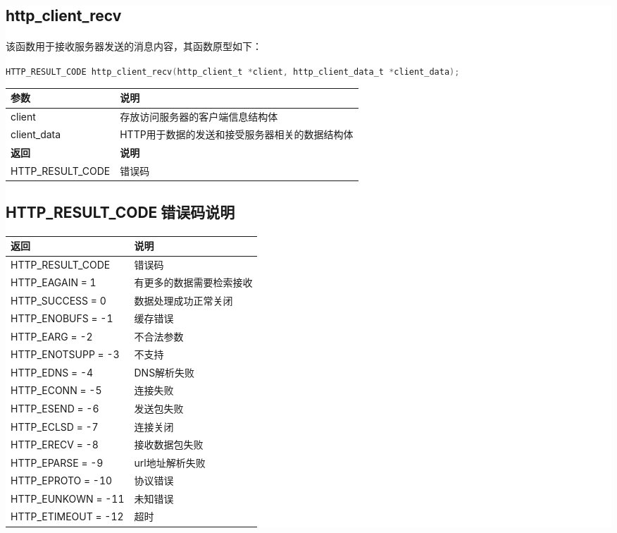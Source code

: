## http_client_recv

该函数用于接收服务器发送的消息内容，其函数原型如下：

```c
HTTP_RESULT_CODE http_client_recv(http_client_t *client, http_client_data_t *client_data);
```

| **参数**         | **说明**                                       |
| :--------------- | :--------------------------------------------- |
| client           | 存放访问服务器的客户端信息结构体               |
| client_data      | HTTP用于数据的发送和接受服务器相关的数据结构体 |
| **返回**         | **说明**                                       |
| HTTP_RESULT_CODE | 错误码                                         |

## HTTP_RESULT_CODE 错误码说明

| **返回**            | **说明**                 |
| :------------------ | :----------------------- |
| HTTP_RESULT_CODE    | 错误码                   |
| HTTP_EAGAIN = 1     | 有更多的数据需要检索接收 |
| HTTP_SUCCESS  = 0   | 数据处理成功正常关闭     |
| HTTP_ENOBUFS = -1   | 缓存错误                 |
| HTTP_EARG     = -2  | 不合法参数               |
| HTTP_ENOTSUPP = -3  | 不支持                   |
| HTTP_EDNS     = -4  | DNS解析失败              |
| HTTP_ECONN    = -5  | 连接失败                 |
| HTTP_ESEND    = -6  | 发送包失败               |
| HTTP_ECLSD    = -7  | 连接关闭                 |
| HTTP_ERECV    = -8  | 接收数据包失败           |
| HTTP_EPARSE   = -9  | url地址解析失败          |
| HTTP_EPROTO   = -10 | 协议错误                 |
| HTTP_EUNKOWN  = -11 | 未知错误                 |
| HTTP_ETIMEOUT = -12 | 超时                     |
